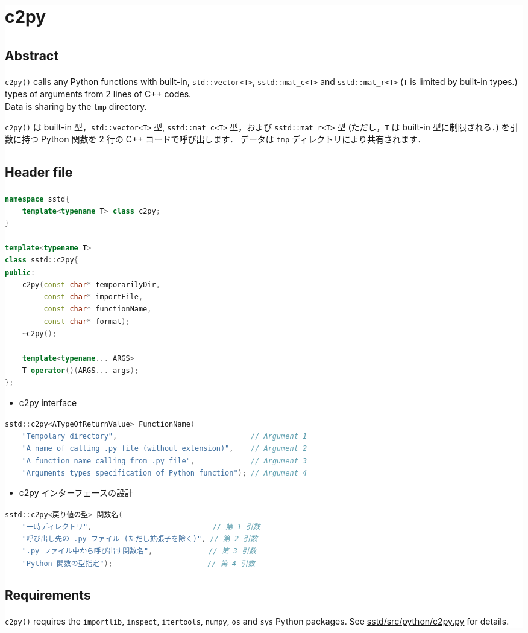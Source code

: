 # c2py
## Abstract
`c2py()` calls any Python functions with built-in, `std::vector<T>`, `sstd::mat_c<T>` and `sstd::mat_r<T>` (`T` is limited by built-in types.) types of arguments from 2 lines of C++ codes.  
Data is sharing by the `tmp` directory.

`c2py()` は built-in 型，`std::vector<T>` 型, `sstd::mat_c<T>` 型，および `sstd::mat_r<T>` 型 (ただし，`T` は built-in 型に制限される．) を引数に持つ Python 関数を 2 行の C++ コードで呼び出します．
データは `tmp` ディレクトリにより共有されます．

## Header file
```cpp
namespace sstd{
    template<typename T> class c2py;
}

template<typename T>
class sstd::c2py{
public:
    c2py(const char* temporarilyDir,
         const char* importFile,
         const char* functionName,
         const char* format);
    ~c2py();

    template<typename... ARGS>
    T operator()(ARGS... args);
};
```

- c2py interface
```cpp
sstd::c2py<ATypeOfReturnValue> FunctionName(
    "Tempolary directory",                               // Argument 1
    "A name of calling .py file (without extension)",    // Argument 2
    "A function name calling from .py file",             // Argument 3
    "Arguments types specification of Python function"); // Argument 4
```

- c2py インターフェースの設計
```cpp
sstd::c2py<戻り値の型> 関数名(
    "一時ディレクトリ",                            // 第 1 引数
    "呼び出し先の .py ファイル (ただし拡張子を除く)", // 第 2 引数
    ".py ファイル中から呼び出す関数名",             // 第 3 引数
    "Python 関数の型指定");                      // 第 4 引数
```

## Requirements
`c2py()` requires the `importlib`, `inspect`, `itertools`, `numpy`, `os` and `sys` Python packages. See [sstd/src/python/c2py.py](https://github.com/admiswalker/SubStandardLibrary-SSTD-/blob/master/sstd/src/python/c2py.py) for details.
